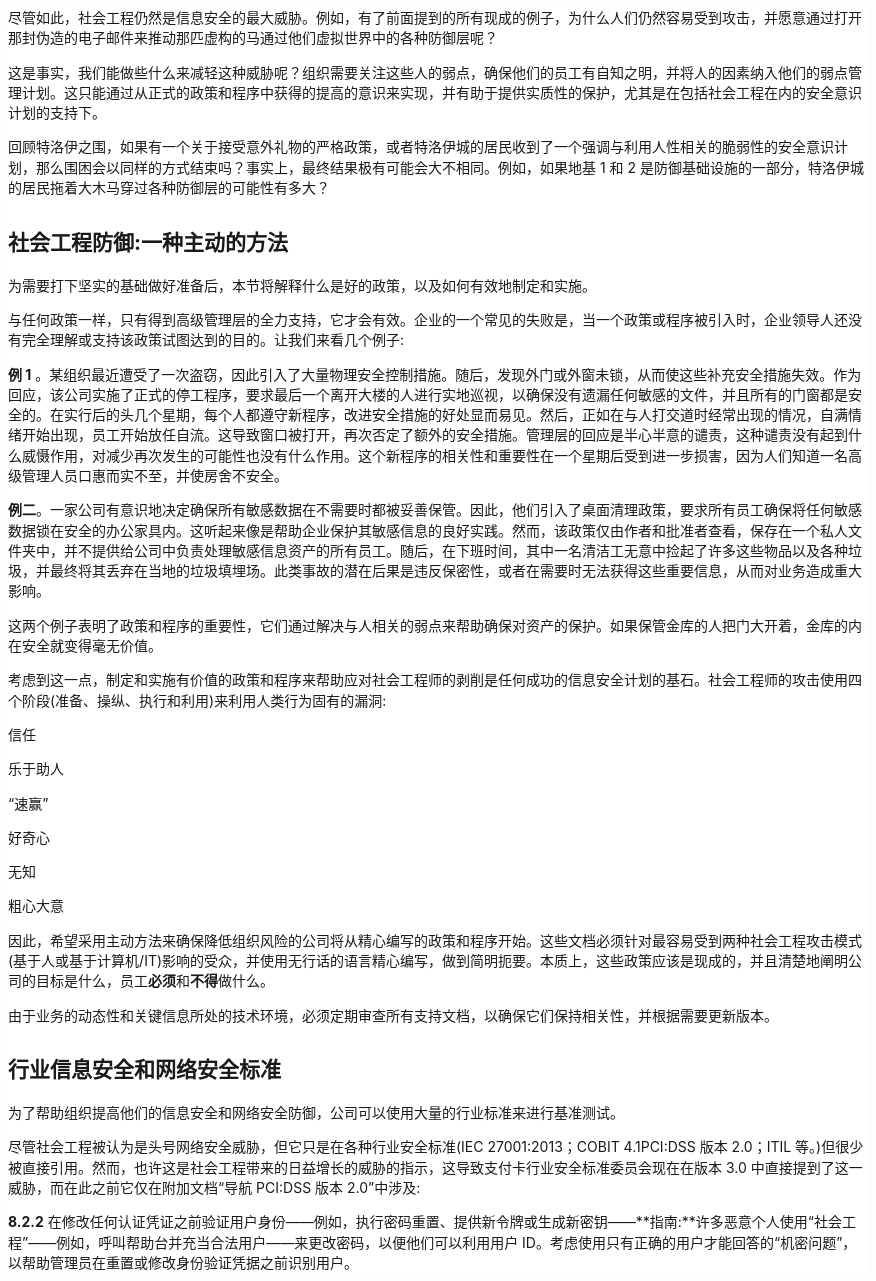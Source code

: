 尽管如此，社会工程仍然是信息安全的最大威胁。例如，有了前面提到的所有现成的例子，为什么人们仍然容易受到攻击，并愿意通过打开那封伪造的电子邮件来推动那匹虚构的马通过他们虚拟世界中的各种防御层呢？

这是事实，我们能做些什么来减轻这种威胁呢？组织需要关注这些人的弱点，确保他们的员工有自知之明，并将人的因素纳入他们的弱点管理计划。这只能通过从正式的政策和程序中获得的提高的意识来实现，并有助于提供实质性的保护，尤其是在包括社会工程在内的安全意识计划的支持下。

回顾特洛伊之围，如果有一个关于接受意外礼物的严格政策，或者特洛伊城的居民收到了一个强调与利用人性相关的脆弱性的安全意识计划，那么围困会以同样的方式结束吗？事实上，最终结果极有可能会大不相同。例如，如果地基 1 和 2 是防御基础设施的一部分，特洛伊城的居民拖着大木马穿过各种防御层的可能性有多大？

</section>

<section id="S0020">

## 社会工程防御:一种主动的方法

为需要打下坚实的基础做好准备后，本节将解释什么是好的政策，以及如何有效地制定和实施。

与任何政策一样，只有得到高级管理层的全力支持，它才会有效。企业的一个常见的失败是，当一个政策或程序被引入时，企业领导人还没有完全理解或支持该政策试图达到的目的。让我们来看几个例子:

**例 1** 。某组织最近遭受了一次盗窃，因此引入了大量物理安全控制措施。随后，发现外门或外窗未锁，从而使这些补充安全措施失效。作为回应，该公司实施了正式的停工程序，要求最后一个离开大楼的人进行实地巡视，以确保没有遗漏任何敏感的文件，并且所有的门窗都是安全的。在实行后的头几个星期，每个人都遵守新程序，改进安全措施的好处显而易见。然后，正如在与人打交道时经常出现的情况，自满情绪开始出现，员工开始放任自流。这导致窗口被打开，再次否定了额外的安全措施。管理层的回应是半心半意的谴责，这种谴责没有起到什么威慑作用，对减少再次发生的可能性也没有什么作用。这个新程序的相关性和重要性在一个星期后受到进一步损害，因为人们知道一名高级管理人员口惠而实不至，并使房舍不安全。

**例二**。一家公司有意识地决定确保所有敏感数据在不需要时都被妥善保管。因此，他们引入了桌面清理政策，要求所有员工确保将任何敏感数据锁在安全的办公家具内。这听起来像是帮助企业保护其敏感信息的良好实践。然而，该政策仅由作者和批准者查看，保存在一个私人文件夹中，并不提供给公司中负责处理敏感信息资产的所有员工。随后，在下班时间，其中一名清洁工无意中捡起了许多这些物品以及各种垃圾，并最终将其丢弃在当地的垃圾填埋场。此类事故的潜在后果是违反保密性，或者在需要时无法获得这些重要信息，从而对业务造成重大影响。

这两个例子表明了政策和程序的重要性，它们通过解决与人相关的弱点来帮助确保对资产的保护。如果保管金库的人把门大开着，金库的内在安全就变得毫无价值。

考虑到这一点，制定和实施有价值的政策和程序来帮助应对社会工程师的剥削是任何成功的信息安全计划的基石。社会工程师的攻击使用四个阶段(准备、操纵、执行和利用)来利用人类行为固有的漏洞:

信任

乐于助人

“速赢”

好奇心

无知

粗心大意

因此，希望采用主动方法来确保降低组织风险的公司将从精心编写的政策和程序开始。这些文档必须针对最容易受到两种社会工程攻击模式(基于人或基于计算机/IT)影响的受众，并使用无行话的语言精心编写，做到简明扼要。本质上，这些政策应该是现成的，并且清楚地阐明公司的目标是什么，员工**必须**和**不得**做什么。

由于业务的动态性和关键信息所处的技术环境，必须定期审查所有支持文档，以确保它们保持相关性，并根据需要更新版本。

</section>

<section id="S0025">

## 行业信息安全和网络安全标准

为了帮助组织提高他们的信息安全和网络安全防御，公司可以使用大量的行业标准来进行基准测试。

尽管社会工程被认为是头号网络安全威胁，但它只是在各种行业安全标准(IEC 27001:2013；COBIT 4.1PCI:DSS 版本 2.0；ITIL 等。)但很少被直接引用。然而，也许这是社会工程带来的日益增长的威胁的指示，这导致支付卡行业安全标准委员会现在在版本 3.0 中直接提到了这一威胁，而在此之前它仅在附加文档“导航 PCI:DSS 版本 2.0”中涉及:

**8.2.2** 在修改任何认证凭证之前验证用户身份——例如，执行密码重置、提供新令牌或生成新密钥——**指南:**许多恶意个人使用“社会工程”——例如，呼叫帮助台并充当合法用户——来更改密码，以便他们可以利用用户 ID。考虑使用只有正确的用户才能回答的“机密问题”，以帮助管理员在重置或修改身份验证凭据之前识别用户。
